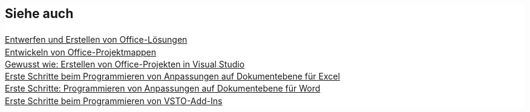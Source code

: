 ## Siehe auch  
 [Entwerfen und Erstellen von Office-Lösungen](../vsto/designing-and-creating-office-solutions.md)   
 [Entwickeln von Office-Projektmappen](../vsto/developing-office-solutions.md)   
 [Gewusst wie: Erstellen von Office-Projekten in Visual Studio](../vsto/how-to-create-office-projects-in-visual-studio.md)   
 [Erste Schritte beim Programmieren von Anpassungen auf Dokumentebene für Excel](../vsto/getting-started-programming-document-level-customizations-for-excel.md)   
 [Erste Schritte: Programmieren von Anpassungen auf Dokumentebene für Word](../vsto/getting-started-programming-document-level-customizations-for-word.md)   
 [Erste Schritte beim Programmieren von VSTO-Add-Ins](../vsto/getting-started-programming-vsto-add-ins.md)  
  
  